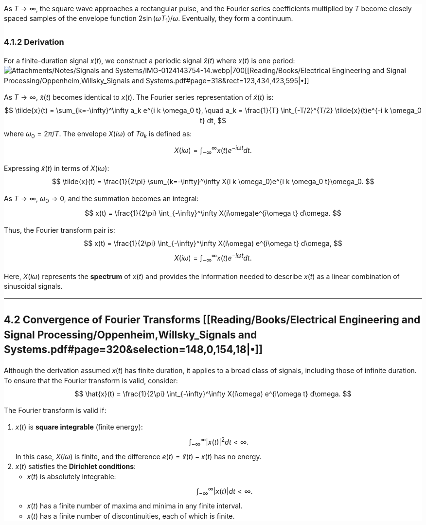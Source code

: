 As $T \to \infty$, the square wave approaches a rectangular pulse, and the Fourier series coefficients multiplied by $T$ become closely spaced samples of the envelope function $2\sin(\omega T_1)/\omega$. Eventually, they form a continuum.

### 4.1.2 Derivation
For a finite-duration signal $x(t)$, we construct a periodic signal $\tilde{x}(t)$ where $x(t)$ is one period:
![Attachments/Notes/Signals and Systems/IMG-0124143754-14.webp|700](/img/user/Attachments/Notes/Signals%20and%20Systems/IMG-0124143754-14.webp)[[Reading/Books/Electrical Engineering and Signal Processing/Oppenheim,Willsky_Signals and Systems.pdf#page=318&rect=123,434,423,595|•]]

As $T \to \infty$, $\tilde{x}(t)$ becomes identical to $x(t)$. The Fourier series representation of $\tilde{x}(t)$ is:
$$
\tilde{x}(t) = \sum_{k=-\infty}^\infty a_k e^{i k \omega_0 t}, \quad
a_k = \frac{1}{T} \int_{-T/2}^{T/2} \tilde{x}(t)e^{-i k \omega_0 t} dt,
$$
where $\omega_0 = 2\pi / T$. The envelope $X(i\omega)$ of $T a_k$ is defined as:
$$
X(i\omega) = \int_{-\infty}^\infty x(t) e^{-i \omega t} dt.
$$

Expressing $\tilde{x}(t)$ in terms of $X(i\omega)$:
$$
\tilde{x}(t) = \frac{1}{2\pi} \sum_{k=-\infty}^\infty X(i k \omega_0)e^{i k \omega_0 t}\omega_0.
$$

As $T \to \infty$, $\omega_0 \to 0$, and the summation becomes an integral:
$$
x(t) = \frac{1}{2\pi} \int_{-\infty}^\infty X(i\omega)e^{i\omega t} d\omega.
$$

Thus, the Fourier transform pair is:
$$
x(t) = \frac{1}{2\pi} \int_{-\infty}^\infty X(i\omega) e^{i\omega t} d\omega,
$$
$$
X(i\omega) = \int_{-\infty}^\infty x(t) e^{-i\omega t} dt.
$$

Here, $X(i\omega)$ represents the **spectrum** of $x(t)$ and provides the information needed to describe $x(t)$ as a linear combination of sinusoidal signals.

---
## 4.2 Convergence of Fourier Transforms [[Reading/Books/Electrical Engineering and Signal Processing/Oppenheim,Willsky_Signals and Systems.pdf#page=320&selection=148,0,154,18|•]]

Although the derivation assumed $x(t)$ has finite duration, it applies to a broad class of signals, including those of infinite duration. To ensure that the Fourier transform is valid, consider:
$$
\hat{x}(t) = \frac{1}{2\pi} \int_{-\infty}^\infty X(i\omega) e^{i\omega t} d\omega.
$$

The Fourier transform is valid if:
1. $x(t)$ is **square integrable** (finite energy):
   $$
   \int_{-\infty}^\infty |x(t)|^2 dt < \infty.
   $$
   In this case, $X(i\omega)$ is finite, and the difference $e(t) = \hat{x}(t) - x(t)$ has no energy.
2. $x(t)$ satisfies the **Dirichlet conditions**:
   - $x(t)$ is absolutely integrable:
     $$
     \int_{-\infty}^\infty |x(t)| dt < \infty.
     $$
   - $x(t)$ has a finite number of maxima and minima in any finite interval.
   - $x(t)$ has a finite number of discontinuities, each of which is finite.